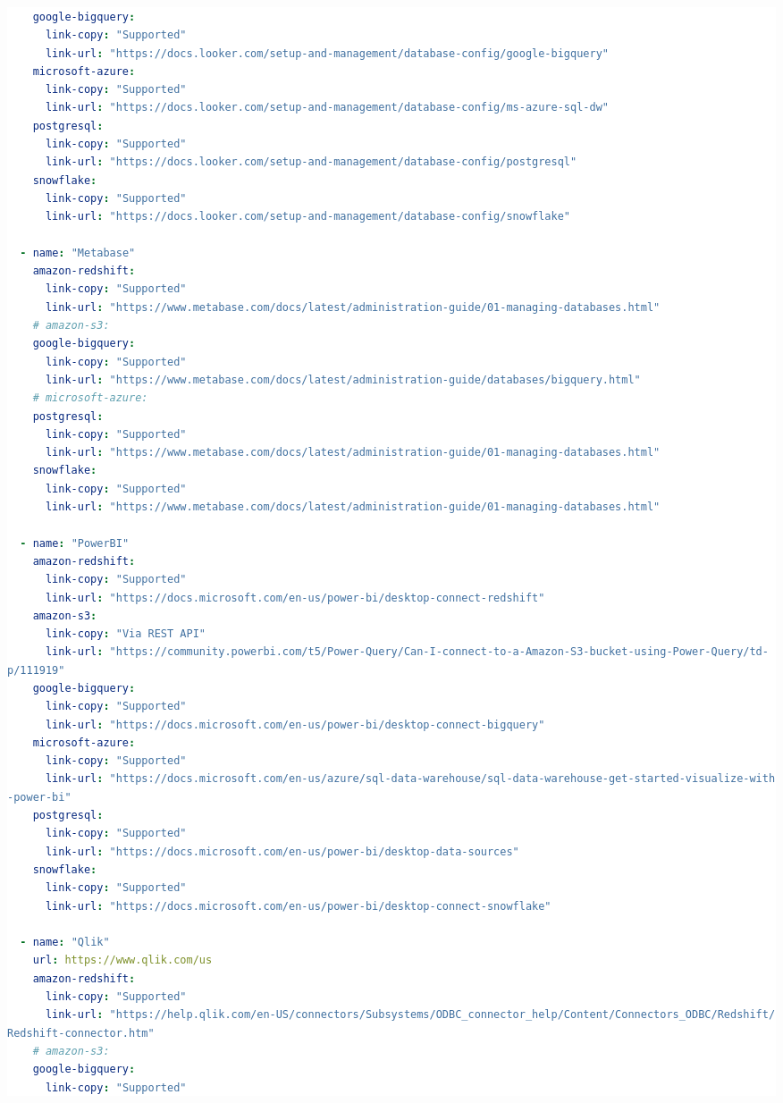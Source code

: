```yaml
    google-bigquery:
      link-copy: "Supported"
      link-url: "https://docs.looker.com/setup-and-management/database-config/google-bigquery"
    microsoft-azure:
      link-copy: "Supported"
      link-url: "https://docs.looker.com/setup-and-management/database-config/ms-azure-sql-dw"
    postgresql:
      link-copy: "Supported"
      link-url: "https://docs.looker.com/setup-and-management/database-config/postgresql"
    snowflake:
      link-copy: "Supported"
      link-url: "https://docs.looker.com/setup-and-management/database-config/snowflake"

  - name: "Metabase"
    amazon-redshift:
      link-copy: "Supported"
      link-url: "https://www.metabase.com/docs/latest/administration-guide/01-managing-databases.html"
    # amazon-s3:
    google-bigquery:
      link-copy: "Supported"
      link-url: "https://www.metabase.com/docs/latest/administration-guide/databases/bigquery.html"
    # microsoft-azure:
    postgresql:
      link-copy: "Supported"
      link-url: "https://www.metabase.com/docs/latest/administration-guide/01-managing-databases.html"
    snowflake:
      link-copy: "Supported"
      link-url: "https://www.metabase.com/docs/latest/administration-guide/01-managing-databases.html"

  - name: "PowerBI"
    amazon-redshift:
      link-copy: "Supported"
      link-url: "https://docs.microsoft.com/en-us/power-bi/desktop-connect-redshift"
    amazon-s3:
      link-copy: "Via REST API"
      link-url: "https://community.powerbi.com/t5/Power-Query/Can-I-connect-to-a-Amazon-S3-bucket-using-Power-Query/td-p/111919"
    google-bigquery: 
      link-copy: "Supported"
      link-url: "https://docs.microsoft.com/en-us/power-bi/desktop-connect-bigquery"
    microsoft-azure:
      link-copy: "Supported"
      link-url: "https://docs.microsoft.com/en-us/azure/sql-data-warehouse/sql-data-warehouse-get-started-visualize-with-power-bi"
    postgresql:
      link-copy: "Supported"
      link-url: "https://docs.microsoft.com/en-us/power-bi/desktop-data-sources"
    snowflake:
      link-copy: "Supported"
      link-url: "https://docs.microsoft.com/en-us/power-bi/desktop-connect-snowflake"

  - name: "Qlik"
    url: https://www.qlik.com/us
    amazon-redshift:
      link-copy: "Supported"
      link-url: "https://help.qlik.com/en-US/connectors/Subsystems/ODBC_connector_help/Content/Connectors_ODBC/Redshift/Redshift-connector.htm"
    # amazon-s3:
    google-bigquery:
      link-copy: "Supported"
```